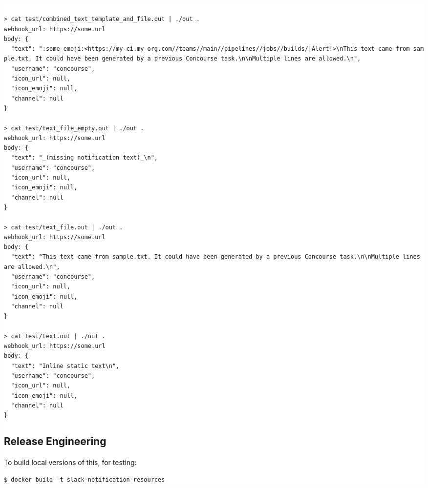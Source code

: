 ```

> cat test/combined_text_template_and_file.out | ./out .
webhook_url: https://some.url
body: {
  "text": ":some_emoji:<https://my-ci.my-org.com//teams//main//pipelines//jobs//builds/|Alert!>\nThis text came from sample.txt. It could have been generated by a previous Concourse task.\n\nMultiple lines are allowed.\n",
  "username": "concourse",
  "icon_url": null,
  "icon_emoji": null,
  "channel": null
}

> cat test/text_file_empty.out | ./out .
webhook_url: https://some.url
body: {
  "text": "_(missing notification text)_\n",
  "username": "concourse",
  "icon_url": null,
  "icon_emoji": null,
  "channel": null
}

> cat test/text_file.out | ./out .
webhook_url: https://some.url
body: {
  "text": "This text came from sample.txt. It could have been generated by a previous Concourse task.\n\nMultiple lines are allowed.\n",
  "username": "concourse",
  "icon_url": null,
  "icon_emoji": null,
  "channel": null
}

> cat test/text.out | ./out .
webhook_url: https://some.url
body: {
  "text": "Inline static text\n",
  "username": "concourse",
  "icon_url": null,
  "icon_emoji": null,
  "channel": null
}

```

## Release Engineering

To build local versions of this, for testing:

    $ docker build -t slack-notification-resources
